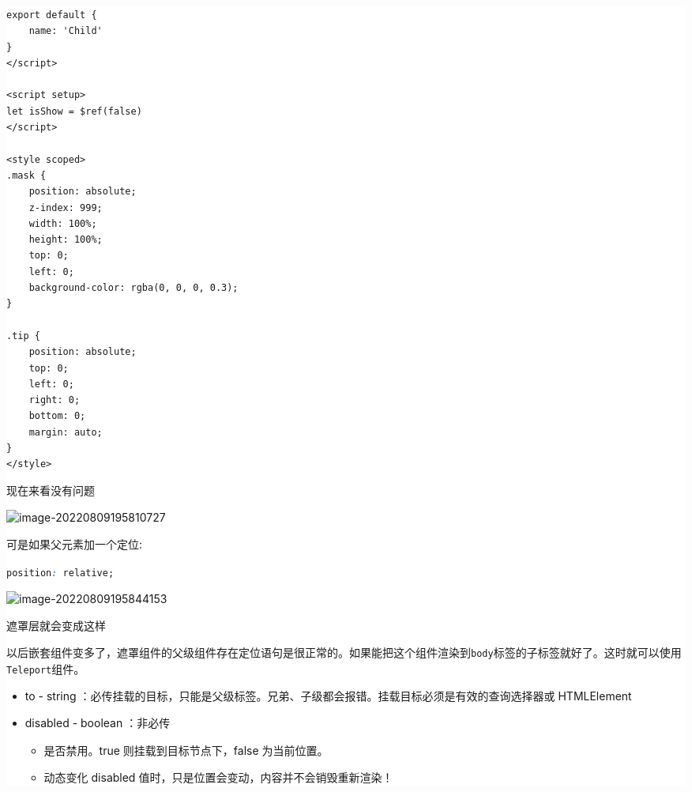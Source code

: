 ```vue
export default {
	name: 'Child'
}
</script>

<script setup>
let isShow = $ref(false)
</script>

<style scoped>
.mask {
	position: absolute;
	z-index: 999;
	width: 100%;
	height: 100%;
	top: 0;
	left: 0;
	background-color: rgba(0, 0, 0, 0.3);
}

.tip {
	position: absolute;
	top: 0;
	left: 0;
	right: 0;
	bottom: 0;
	margin: auto;
}
</style>
```

现在来看没有问题

![image-20220809195810727](https://i0.hdslb.com/bfs/album/6d89d75f5e960646fe304978a6e2e6505584fbc3.png)

可是如果父元素加一个定位:

```css
position: relative;
```

![image-20220809195844153](https://i0.hdslb.com/bfs/album/082bb5d9af3f5adbfceeb7518839f56c16c55e7e.png)

遮罩层就会变成这样

以后嵌套组件变多了，遮罩组件的父级组件存在定位语句是很正常的。如果能把这个组件渲染到`body`标签的子标签就好了。这时就可以使用`Teleport`组件。

- to - string ：必传挂载的目标，只能是父级标签。兄弟、子级都会报错。挂载目标必须是有效的查询选择器或 HTMLElement

- disabled - boolean ：非必传

  - 是否禁用。true 则挂载到目标节点下，false 为当前位置。

  - 动态变化 disabled 值时，只是位置会变动，内容并不会销毁重新渲染！
